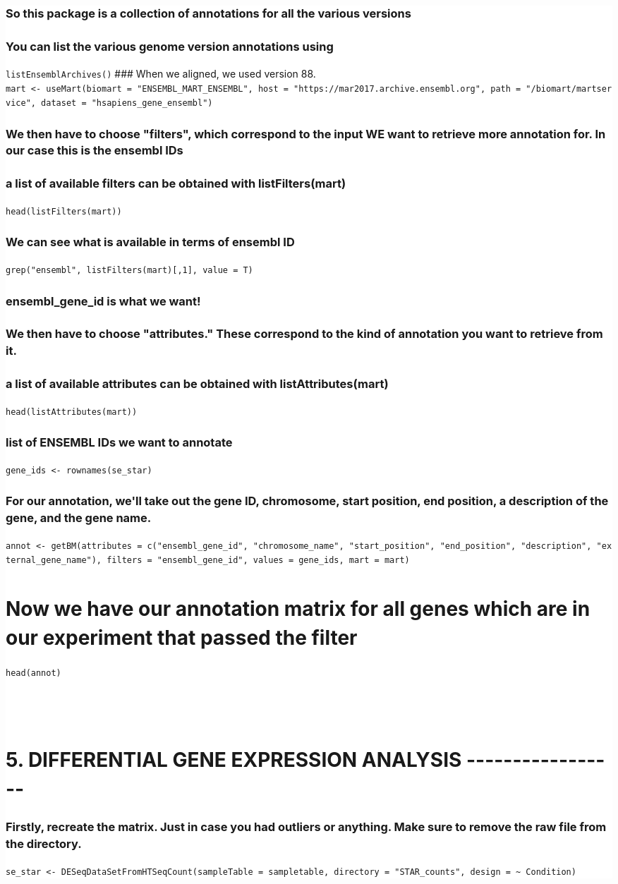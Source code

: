 
### So this package is a collection of annotations for all the various versions 
### You can list the various genome version annotations using 
`listEnsemblArchives()` ### When we aligned, we used version 88.  
`mart <- useMart(biomart = "ENSEMBL_MART_ENSEMBL", host = "https://mar2017.archive.ensembl.org", path = "/biomart/martservice", dataset = "hsapiens_gene_ensembl")`


### We then have to choose "filters", which correspond to the input WE want to retrieve more annotation for. In our case this is the ensembl IDs
### a list of available filters can be obtained with listFilters(mart)
`head(listFilters(mart))`


### We can see what is available in terms of ensembl ID
`grep("ensembl", listFilters(mart)[,1], value = T)`
### ensembl_gene_id is what we want!


### We then have to choose "attributes." These correspond to the kind of annotation you want to retrieve from it. 
### a list of available attributes can be obtained with listAttributes(mart)
`head(listAttributes(mart))`

### list of ENSEMBL IDs we want to annotate
`gene_ids <- rownames(se_star)`

### For our annotation, we'll take out the gene ID, chromosome, start position, end position, a description of the gene, and the gene name.
`annot <- getBM(attributes = c("ensembl_gene_id", "chromosome_name", "start_position", "end_position", "description", "external_gene_name"),
               filters = "ensembl_gene_id", values = gene_ids, mart = mart)`

# Now we have our annotation matrix for all genes which are in our experiment that passed the filter
`head(annot)`

<br/><br/>
# 5. DIFFERENTIAL GENE EXPRESSION ANALYSIS -----------------
### Firstly, recreate the matrix. Just in case you had outliers or anything. Make sure to remove the raw file from the directory.
`se_star <- DESeqDataSetFromHTSeqCount(sampleTable = sampletable,
                                      directory = "STAR_counts",
                                      design = ~ Condition) `
